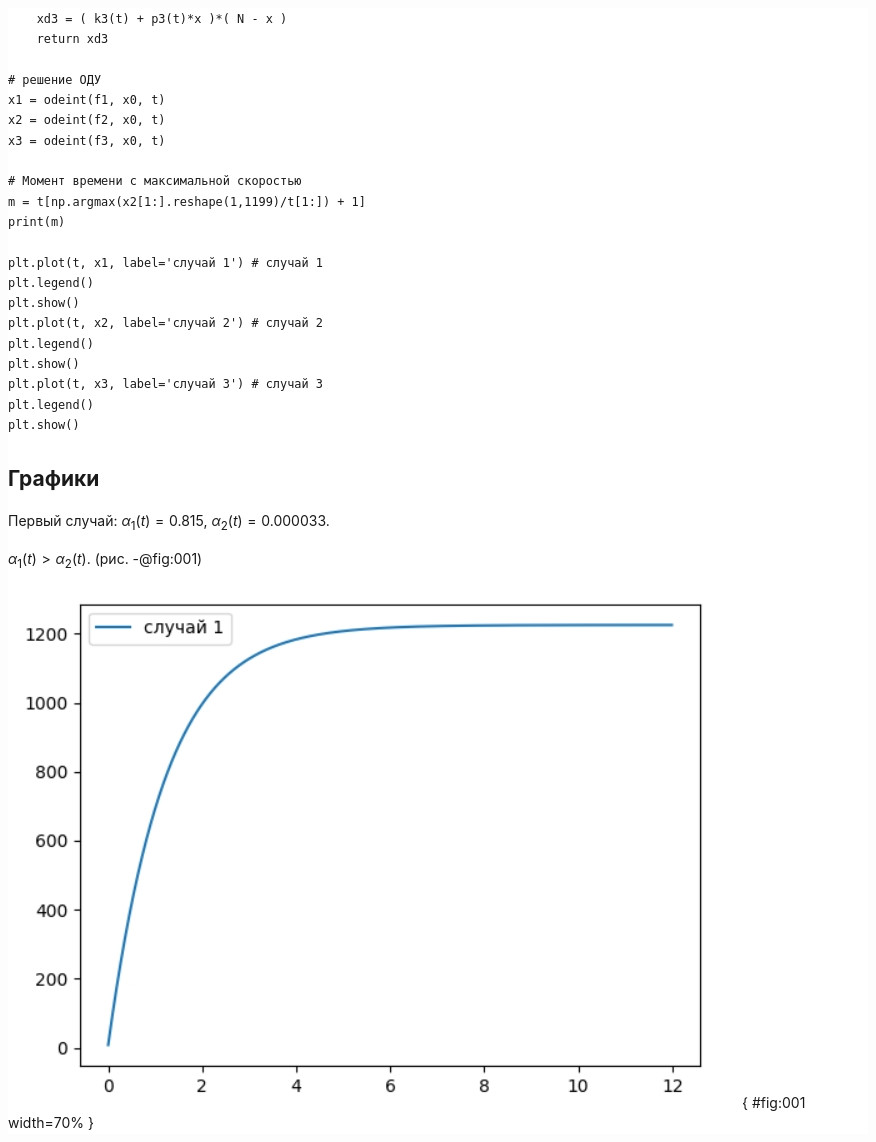 ```
    xd3 = ( k3(t) + p3(t)*x )*( N - x )
    return xd3

# решение ОДУ
x1 = odeint(f1, x0, t)
x2 = odeint(f2, x0, t)
x3 = odeint(f3, x0, t)

# Момент времени с максимальной скоростью
m = t[np.argmax(x2[1:].reshape(1,1199)/t[1:]) + 1]
print(m)

plt.plot(t, x1, label='случай 1') # случай 1
plt.legend()
plt.show()
plt.plot(t, x2, label='случай 2') # случай 2
plt.legend()
plt.show()
plt.plot(t, x3, label='случай 3') # случай 3
plt.legend()
plt.show()

```

## Графики
Первый случай: $\alpha_1(t) = 0.815$, $\alpha_2(t) = 0.000033$.

$\alpha_1(t) > \alpha_2(t)$. (рис. -@fig:001)

![Первый случай](image/Fig_01.jpg){ #fig:001 width=70% }
